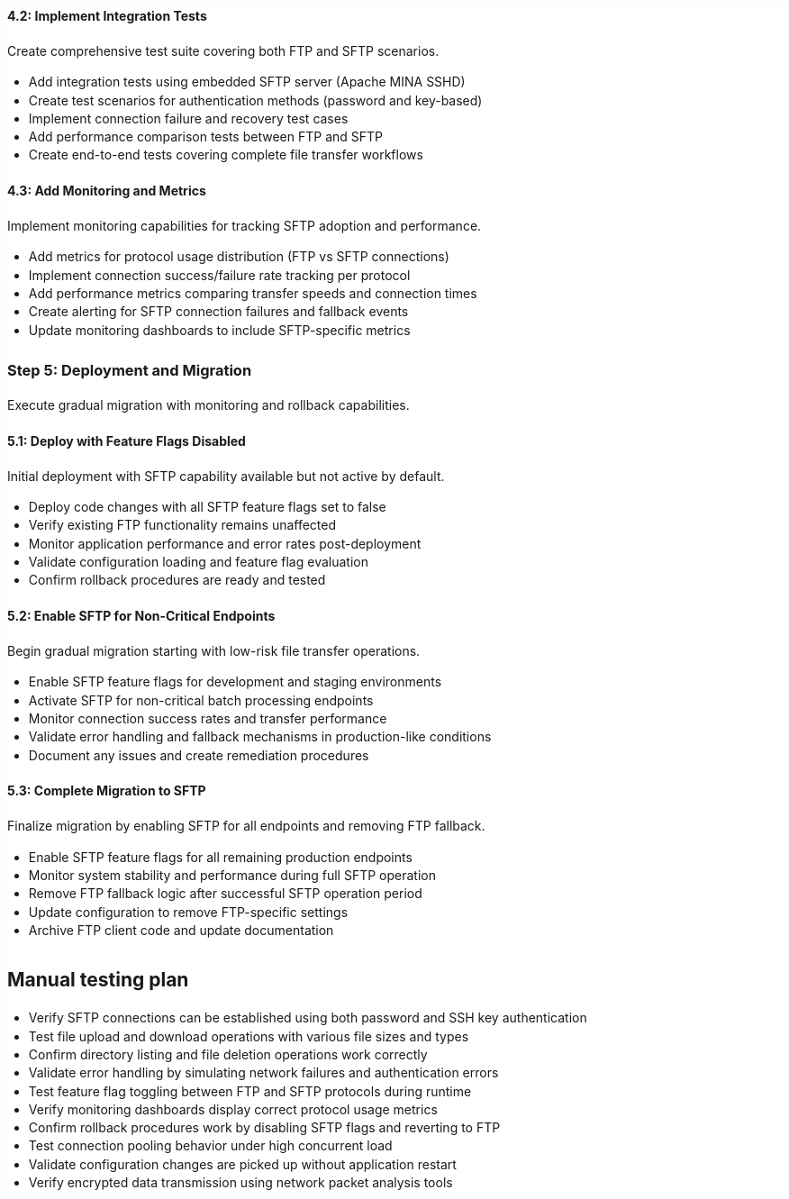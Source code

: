 #### 4.2: Implement Integration Tests
Create comprehensive test suite covering both FTP and SFTP scenarios.
- Add integration tests using embedded SFTP server (Apache MINA SSHD)
- Create test scenarios for authentication methods (password and key-based)
- Implement connection failure and recovery test cases
- Add performance comparison tests between FTP and SFTP
- Create end-to-end tests covering complete file transfer workflows

#### 4.3: Add Monitoring and Metrics
Implement monitoring capabilities for tracking SFTP adoption and performance.
- Add metrics for protocol usage distribution (FTP vs SFTP connections)
- Implement connection success/failure rate tracking per protocol
- Add performance metrics comparing transfer speeds and connection times
- Create alerting for SFTP connection failures and fallback events
- Update monitoring dashboards to include SFTP-specific metrics

### Step 5: Deployment and Migration
Execute gradual migration with monitoring and rollback capabilities.

#### 5.1: Deploy with Feature Flags Disabled
Initial deployment with SFTP capability available but not active by default.
- Deploy code changes with all SFTP feature flags set to false
- Verify existing FTP functionality remains unaffected
- Monitor application performance and error rates post-deployment
- Validate configuration loading and feature flag evaluation
- Confirm rollback procedures are ready and tested

#### 5.2: Enable SFTP for Non-Critical Endpoints
Begin gradual migration starting with low-risk file transfer operations.
- Enable SFTP feature flags for development and staging environments
- Activate SFTP for non-critical batch processing endpoints
- Monitor connection success rates and transfer performance
- Validate error handling and fallback mechanisms in production-like conditions
- Document any issues and create remediation procedures

#### 5.3: Complete Migration to SFTP
Finalize migration by enabling SFTP for all endpoints and removing FTP fallback.
- Enable SFTP feature flags for all remaining production endpoints
- Monitor system stability and performance during full SFTP operation
- Remove FTP fallback logic after successful SFTP operation period
- Update configuration to remove FTP-specific settings
- Archive FTP client code and update documentation

## Manual testing plan
- Verify SFTP connections can be established using both password and SSH key authentication
- Test file upload and download operations with various file sizes and types
- Confirm directory listing and file deletion operations work correctly
- Validate error handling by simulating network failures and authentication errors
- Test feature flag toggling between FTP and SFTP protocols during runtime
- Verify monitoring dashboards display correct protocol usage metrics
- Confirm rollback procedures work by disabling SFTP flags and reverting to FTP
- Test connection pooling behavior under high concurrent load
- Validate configuration changes are picked up without application restart
- Verify encrypted data transmission using network packet analysis tools